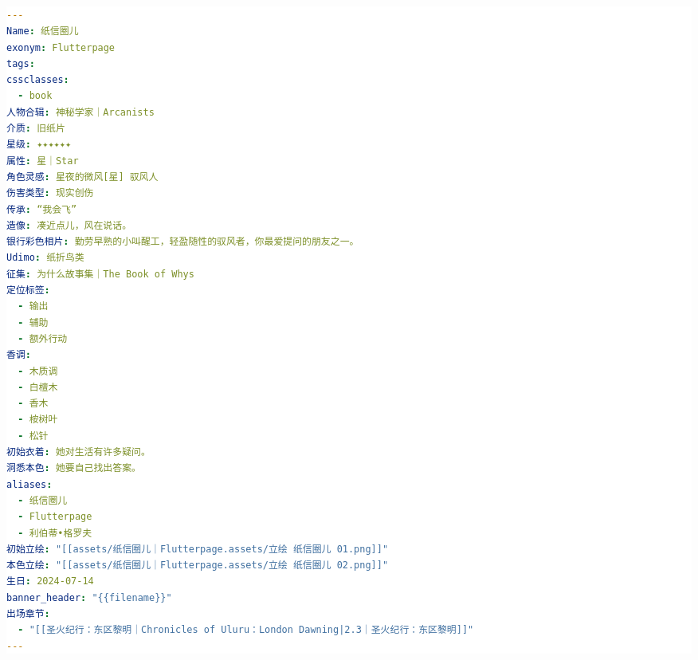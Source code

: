 ```yaml
---
Name: 纸信圈儿
exonym: Flutterpage
tags: 
cssclasses:
  - book
人物合辑: 神秘学家｜Arcanists
介质: 旧纸片
星级: ✦✦✦✦✦✦
属性: 星｜Star
角色灵感: 星夜的微风[星] 驭风人
伤害类型: 现实创伤
传承: “我会飞”
造像: 凑近点儿，风在说话。
银行彩色相片: 勤劳早熟的小叫醒工，轻盈随性的驭风者，你最爱提问的朋友之一。
Udimo: 纸折鸟类
征集: 为什么故事集｜The Book of Whys
定位标签:
  - 输出
  - 辅助
  - 额外行动
香调:
  - 木质调
  - 白檀木
  - 香木
  - 桉树叶
  - 松针
初始衣着: 她对生活有许多疑问。
洞悉本色: 她要自己找出答案。
aliases:
  - 纸信圈儿
  - Flutterpage
  - 利伯蒂•格罗夫
初始立绘: "[[assets/纸信圈儿｜Flutterpage.assets/立绘 纸信圈儿 01.png]]"
本色立绘: "[[assets/纸信圈儿｜Flutterpage.assets/立绘 纸信圈儿 02.png]]"
生日: 2024-07-14
banner_header: "{{filename}}"
出场章节:
  - "[[圣火纪行：东区黎明｜Chronicles of Uluru：London Dawning|2.3｜圣火纪行：东区黎明]]"
---
```


[^1]: ==状态增益==：回合开始时，纸信圈儿根据自身*风速层数*，获得对应的**力场**，移除其他的**风速力场**；最多叠加**50**层
[^2]: ==力场==：对所有己方角色生效，附加的现实创伤由纸信圈儿造成。攻击时：附加**15%**现实创伤，对*主目标*额外附加**15%**现实创伤；额外行动时：消耗纸信圈儿**2**点*灵光*并额外附加**15%**现实创伤，对*主目标*额外附加**15%**现实创伤
[^3]: ==力场==：对所有己方角色生效，附加的现实创伤由纸信圈儿造成。攻击时：附加**15%**现实创伤，对*主目标*额外附加**15%**现实创伤；额外行动时：消耗纸信圈儿**2**点*灵光*并额外附加**15%**现实创伤，对*主目标*额外附加**15%**现实创伤；纸信圈儿每有**1**层**[风速]**，使本次攻击*造成伤害*与*本源创伤*提升**2%**
[^4]: ==力场==：对所有己方角色生效，附加的现实创伤由纸信圈儿造成；攻击时：附加**15%**现实创伤，对*主目标*额外附加**15%**现实创伤；额外行动时：消耗纸信圈儿**2**点*灵光*并额外附加**15%**现实创伤，对*主目*标额外附加**15%**现实创伤；纸信圈儿每有**1**层**[风速]**，*造成伤害*与*本源创伤*提升**2%**。**必定暴击**，同时*造成伤害*与*本源创伤*提升，相当于*自身暴击率*\*(*暴击创伤*-100%)
[^5]: ==状态增益==：*行动点*+**1**，持续**1**回合
[^6]: ==白鸟的问候==：群体攻击，对敌方全体造成**40%**现实创伤，对*主目标*额外造成**40%**现实创伤
[^7]: ==吟诵==：回合开始时，回复全部*灵光*，将自身咒语转化为**[白鸟的问候]**并尽可能地释放；回合结束时，释放一次**[白鸟的问候]**；吟诵结束时，根据当前所处的**风速力场**，使自身*激情*+**1**/**2**/**3**；吟诵期间无法获得*激情*